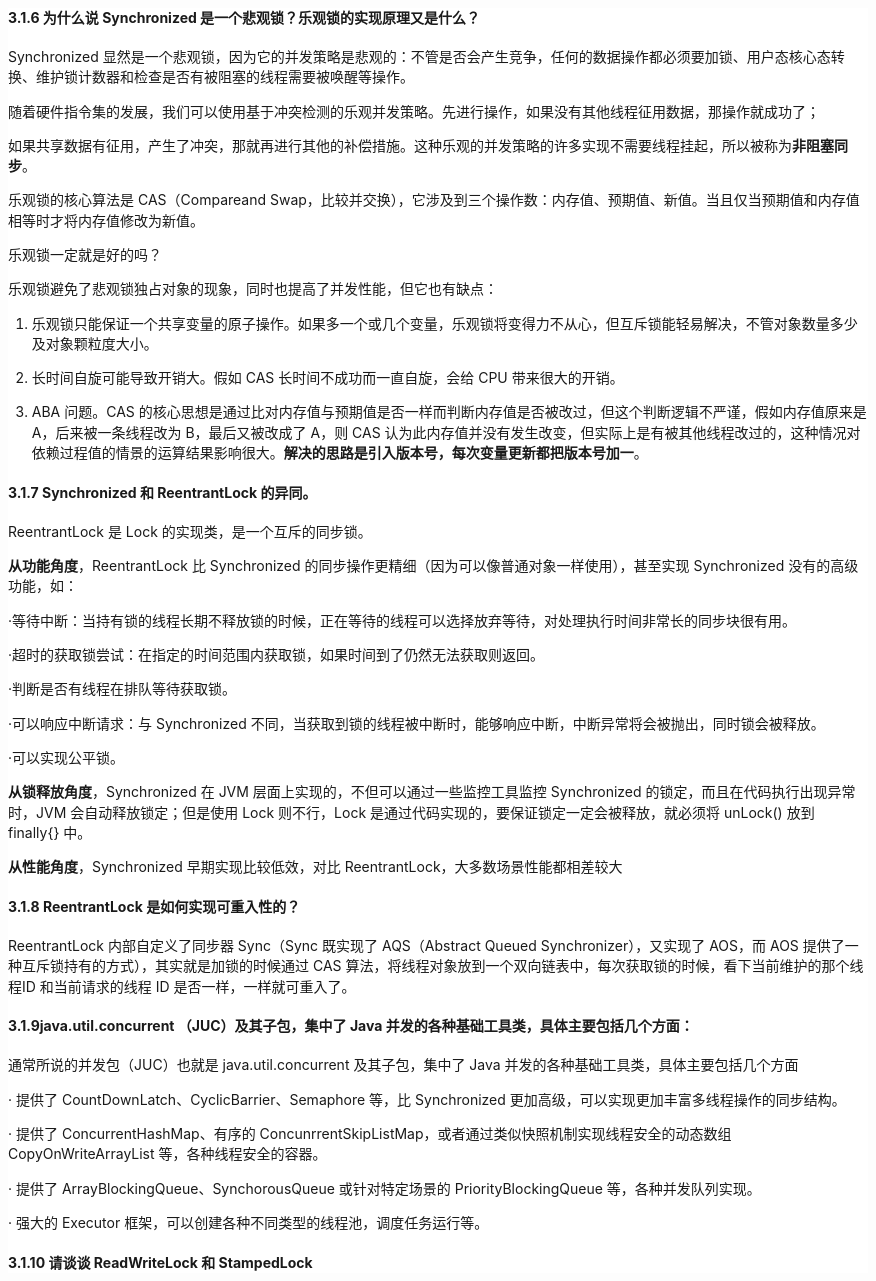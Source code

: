 #### 3.1.6 为什么说 Synchronized 是一个悲观锁？乐观锁的实现原理又是什么？

Synchronized 显然是一个悲观锁，因为它的并发策略是悲观的：不管是否会产生竞争，任何的数据操作都必须要加锁、用户态核心态转换、维护锁计数器和检查是否有被阻塞的线程需要被唤醒等操作。

随着硬件指令集的发展，我们可以使用基于冲突检测的乐观并发策略。先进行操作，如果没有其他线程征用数据，那操作就成功了；

如果共享数据有征用，产生了冲突，那就再进行其他的补偿措施。这种乐观的并发策略的许多实现不需要线程挂起，所以被称为**非阻塞同步**。

乐观锁的核心算法是 CAS（Compareand Swap，比较并交换），它涉及到三个操作数：内存值、预期值、新值。当且仅当预期值和内存值相等时才将内存值修改为新值。

乐观锁一定就是好的吗？

乐观锁避免了悲观锁独占对象的现象，同时也提高了并发性能，但它也有缺点：

1. 乐观锁只能保证一个共享变量的原子操作。如果多一个或几个变量，乐观锁将变得力不从心，但互斥锁能轻易解决，不管对象数量多少及对象颗粒度大小。

2. 长时间自旋可能导致开销大。假如 CAS 长时间不成功而一直自旋，会给 CPU 带来很大的开销。

3. ABA 问题。CAS 的核心思想是通过比对内存值与预期值是否一样而判断内存值是否被改过，但这个判断逻辑不严谨，假如内存值原来是 A，后来被一条线程改为 B，最后又被改成了 A，则 CAS 认为此内存值并没有发生改变，但实际上是有被其他线程改过的，这种情况对依赖过程值的情景的运算结果影响很大。**解决的思路是引入版本号，每次变量更新都把版本号加一**。

#### 3.1.7  Synchronized 和 ReentrantLock 的异同。

ReentrantLock 是 Lock 的实现类，是一个互斥的同步锁。

**从功能角度**，ReentrantLock 比 Synchronized 的同步操作更精细（因为可以像普通对象一样使用），甚至实现 Synchronized 没有的高级功能，如：

·等待中断：当持有锁的线程长期不释放锁的时候，正在等待的线程可以选择放弃等待，对处理执行时间非常长的同步块很有用。

·超时的获取锁尝试：在指定的时间范围内获取锁，如果时间到了仍然无法获取则返回。

·判断是否有线程在排队等待获取锁。

·可以响应中断请求：与 Synchronized 不同，当获取到锁的线程被中断时，能够响应中断，中断异常将会被抛出，同时锁会被释放。

·可以实现公平锁。

**从锁释放角度**，Synchronized 在 JVM 层面上实现的，不但可以通过一些监控工具监控 Synchronized 的锁定，而且在代码执行出现异常时，JVM 会自动释放锁定；但是使用 Lock 则不行，Lock 是通过代码实现的，要保证锁定一定会被释放，就必须将 unLock() 放到 finally{} 中。

**从性能角度**，Synchronized 早期实现比较低效，对比 ReentrantLock，大多数场景性能都相差较大

#### 3.1.8 ReentrantLock 是如何实现可重入性的？

ReentrantLock 内部自定义了同步器 Sync（Sync 既实现了 AQS（Abstract Queued Synchronizer），又实现了 AOS，而 AOS 提供了一种互斥锁持有的方式），其实就是加锁的时候通过 CAS 算法，将线程对象放到一个双向链表中，每次获取锁的时候，看下当前维护的那个线程ID 和当前请求的线程 ID 是否一样，一样就可重入了。

#### 3.1.9java.util.concurrent （JUC）及其子包，集中了 Java 并发的各种基础工具类，具体主要包括几个方面：

通常所说的并发包（JUC）也就是 java.util.concurrent 及其子包，集中了 Java 并发的各种基础工具类，具体主要包括几个方面

·    提供了 CountDownLatch、CyclicBarrier、Semaphore 等，比 Synchronized 更加高级，可以实现更加丰富多线程操作的同步结构。

·    提供了 ConcurrentHashMap、有序的 ConcunrrentSkipListMap，或者通过类似快照机制实现线程安全的动态数组 CopyOnWriteArrayList 等，各种线程安全的容器。

·    提供了 ArrayBlockingQueue、SynchorousQueue 或针对特定场景的 PriorityBlockingQueue 等，各种并发队列实现。

·    强大的 Executor 框架，可以创建各种不同类型的线程池，调度任务运行等。

#### 3.1.10 请谈谈 ReadWriteLock 和 StampedLock
